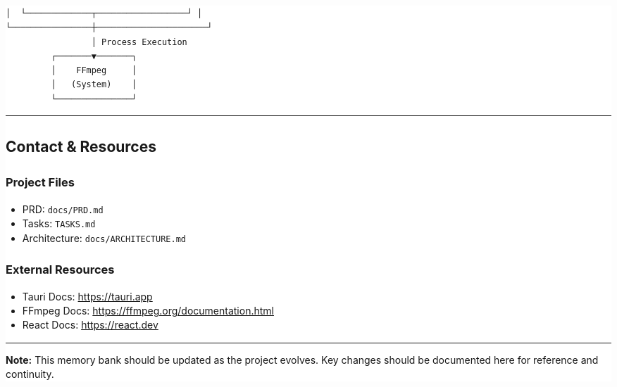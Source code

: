 ```
│  └─────────────┬──────────────────┘ │
└────────────────┼──────────────────────┘
                 │ Process Execution
         ┌───────▼───────┐
         │    FFmpeg     │
         │   (System)    │
         └───────────────┘
```

---

## Contact & Resources

### Project Files
- PRD: `docs/PRD.md`
- Tasks: `TASKS.md`
- Architecture: `docs/ARCHITECTURE.md`

### External Resources
- Tauri Docs: https://tauri.app
- FFmpeg Docs: https://ffmpeg.org/documentation.html
- React Docs: https://react.dev

---

**Note:** This memory bank should be updated as the project evolves. Key changes should be documented here for reference and continuity.
